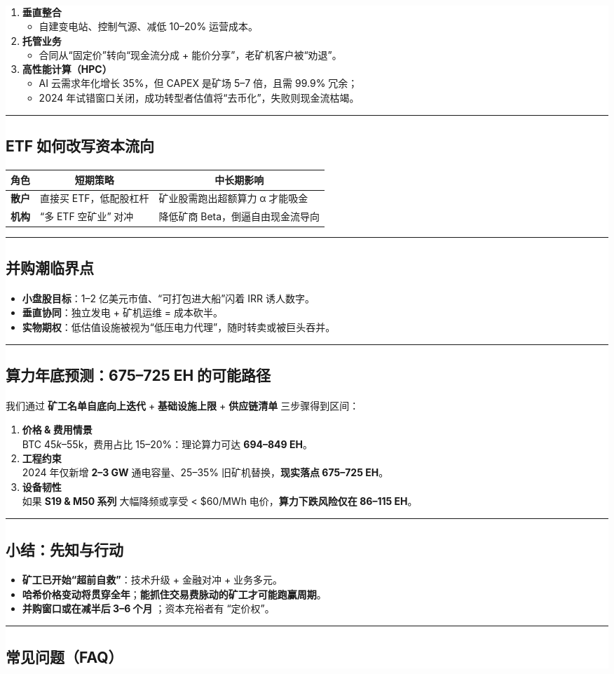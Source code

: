 1. **垂直整合**  
   - 自建变电站、控制气源、减低 10–20% 运营成本。  
2. **托管业务**  
   - 合同从“固定价”转向“现金流分成 + 能价分享”，老矿机客户被“劝退”。  
3. **高性能计算（HPC）**  
   - AI 云需求年化增长 35%，但 CAPEX 是矿场 5–7 倍，且需 99.9% 冗余；  
   - 2024 年试错窗口关闭，成功转型者估值将“去币化”，失败则现金流枯竭。

---

## ETF 如何改写资本流向

| 角色 | 短期策略 | 中长期影响 |
|---|---|---|
| **散户** | 直接买 ETF，低配股杠杆 | 矿业股需跑出超额算力 α 才能吸金 |
| **机构** | “多 ETF 空矿业” 对冲 | 降低矿商 Beta，倒逼自由现金流导向 |

---

## 并购潮临界点

- **小盘股目标**：1–2 亿美元市值、“可打包进大船”闪着 IRR 诱人数字。  
- **垂直协同**：独立发电 + 矿机运维 = 成本砍半。  
- **实物期权**：低估值设施被视为“低压电力代理”，随时转卖或被巨头吞并。  

---

## 算力年底预测：675–725 EH 的可能路径

我们通过 **矿工名单自底向上迭代** + **基础设施上限** + **供应链清单** 三步骤得到区间：

1. **价格 & 费用情景**  
   BTC $45k–$55k，费用占比 15–20%：理论算力可达 **694–849 EH**。  
2. **工程约束**  
   2024 年仅新增 **2–3 GW** 通电容量、25–35% 旧矿机替换，**现实落点 675–725 EH**。  
3. **设备韧性**  
   如果 **S19 & M50 系列** 大幅降频或享受 < $60/MWh 电价，**算力下跌风险仅在 86–115 EH**。  

---

## 小结：先知与行动

- **矿工已开始“超前自救”**：技术升级 + 金融对冲 + 业务多元。  
- **哈希价格变动将贯穿全年**；**能抓住交易费脉动的矿工才可能跑赢周期**。  
- **并购窗口或在减半后 3–6 个月** ；资本充裕者有 “定价权”。  

---

## 常见问题（FAQ）
